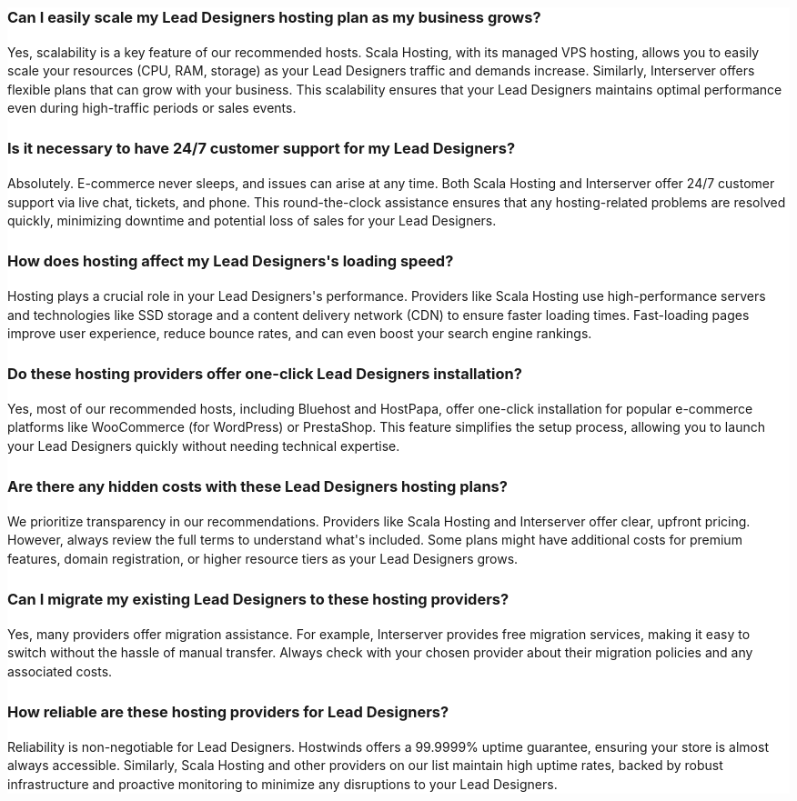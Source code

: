 ### Can I easily scale my Lead Designers hosting plan as my business grows? 
Yes, scalability is a key feature of our recommended hosts. Scala Hosting, with its managed VPS hosting, allows you to easily scale your resources (CPU, RAM, storage) as your Lead Designers traffic and demands increase. Similarly, Interserver offers flexible plans that can grow with your business. This scalability ensures that your Lead Designers maintains optimal performance even during high-traffic periods or sales events.

### Is it necessary to have 24/7 customer support for my Lead Designers? 
Absolutely. E-commerce never sleeps, and issues can arise at any time. Both Scala Hosting and Interserver offer 24/7 customer support via live chat, tickets, and phone. This round-the-clock assistance ensures that any hosting-related problems are resolved quickly, minimizing downtime and potential loss of sales for your Lead Designers.

### How does hosting affect my Lead Designers's loading speed? 
Hosting plays a crucial role in your Lead Designers's performance. Providers like Scala Hosting use high-performance servers and technologies like SSD storage and a content delivery network (CDN) to ensure faster loading times. Fast-loading pages improve user experience, reduce bounce rates, and can even boost your search engine rankings.

### Do these hosting providers offer one-click Lead Designers installation? 
Yes, most of our recommended hosts, including Bluehost and HostPapa, offer one-click installation for popular e-commerce platforms like WooCommerce (for WordPress) or PrestaShop. This feature simplifies the setup process, allowing you to launch your Lead Designers quickly without needing technical expertise.

### Are there any hidden costs with these Lead Designers hosting plans? 
We prioritize transparency in our recommendations. Providers like Scala Hosting and Interserver offer clear, upfront pricing. However, always review the full terms to understand what's included. Some plans might have additional costs for premium features, domain registration, or higher resource tiers as your Lead Designers grows.

### Can I migrate my existing Lead Designers to these hosting providers? 
Yes, many providers offer migration assistance. For example, Interserver provides free migration services, making it easy to switch without the hassle of manual transfer. Always check with your chosen provider about their migration policies and any associated costs.

### How reliable are these hosting providers for Lead Designers? 
Reliability is non-negotiable for Lead Designers. Hostwinds offers a 99.9999% uptime guarantee, ensuring your store is almost always accessible. Similarly, Scala Hosting and other providers on our list maintain high uptime rates, backed by robust infrastructure and proactive monitoring to minimize any disruptions to your Lead Designers.
